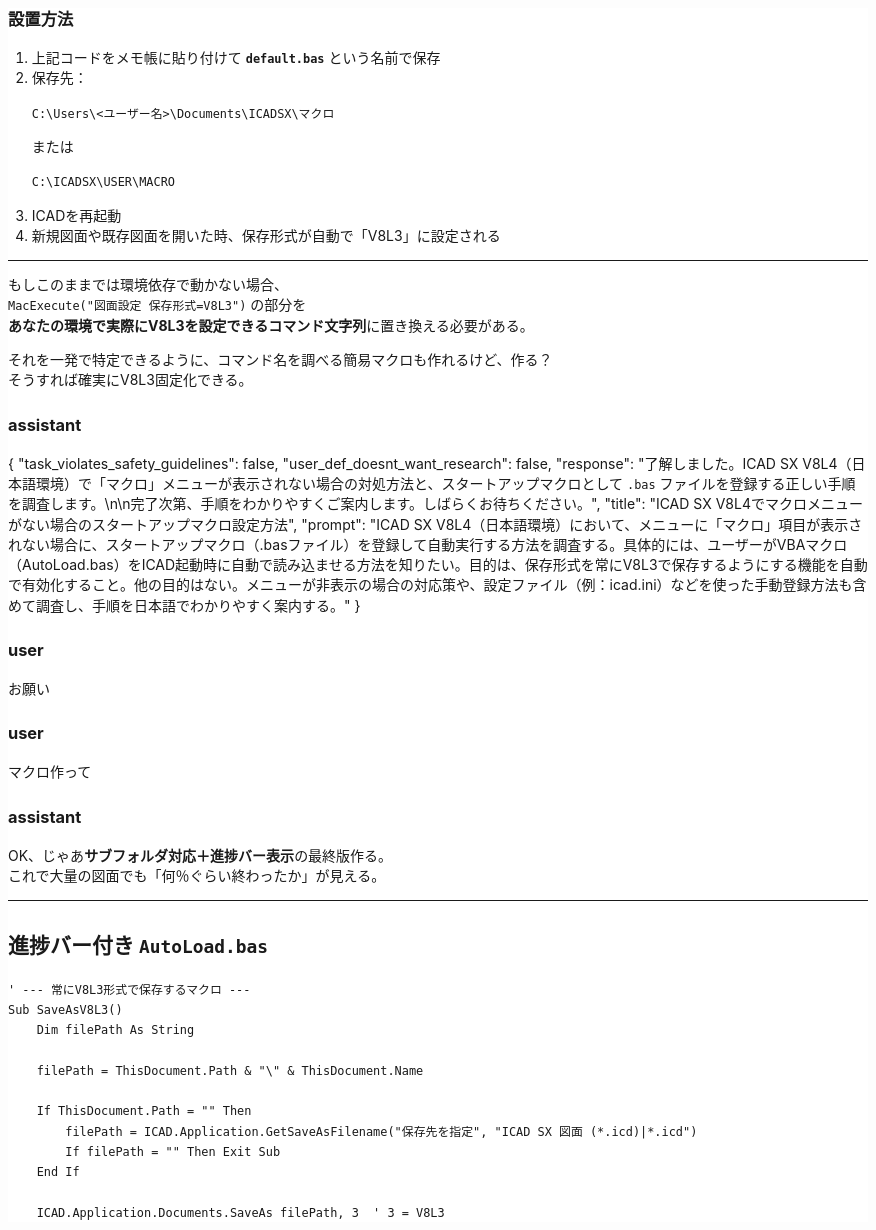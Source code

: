 
### 設置方法
1. 上記コードをメモ帳に貼り付けて **`default.bas`** という名前で保存  
2. 保存先：
   ```
   C:\Users\<ユーザー名>\Documents\ICADSX\マクロ
   ```
   または
   ```
   C:\ICADSX\USER\MACRO
   ```
3. ICADを再起動  
4. 新規図面や既存図面を開いた時、保存形式が自動で「V8L3」に設定される

---

もしこのままでは環境依存で動かない場合、  
`MacExecute("図面設定 保存形式=V8L3")` の部分を  
**あなたの環境で実際にV8L3を設定できるコマンド文字列**に置き換える必要がある。  

それを一発で特定できるように、コマンド名を調べる簡易マクロも作れるけど、作る？  
そうすれば確実にV8L3固定化できる。

### assistant  

{
  "task_violates_safety_guidelines": false,
  "user_def_doesnt_want_research": false,
  "response": "了解しました。ICAD SX V8L4（日本語環境）で「マクロ」メニューが表示されない場合の対処方法と、スタートアップマクロとして `.bas` ファイルを登録する正しい手順を調査します。\n\n完了次第、手順をわかりやすくご案内します。しばらくお待ちください。",
  "title": "ICAD SX V8L4でマクロメニューがない場合のスタートアップマクロ設定方法",
  "prompt": "ICAD SX V8L4（日本語環境）において、メニューに「マクロ」項目が表示されない場合に、スタートアップマクロ（.basファイル）を登録して自動実行する方法を調査する。具体的には、ユーザーがVBAマクロ（AutoLoad.bas）をICAD起動時に自動で読み込ませる方法を知りたい。目的は、保存形式を常にV8L3で保存するようにする機能を自動で有効化すること。他の目的はない。メニューが非表示の場合の対応策や、設定ファイル（例：icad.ini）などを使った手動登録方法も含めて調査し、手順を日本語でわかりやすく案内する。"
}

### user  

お願い

### user  

マクロ作って

### assistant  

OK、じゃあ**サブフォルダ対応＋進捗バー表示**の最終版作る。  
これで大量の図面でも「何％ぐらい終わったか」が見える。  

---

## 進捗バー付き `AutoLoad.bas`

```vba
' --- 常にV8L3形式で保存するマクロ ---
Sub SaveAsV8L3()
    Dim filePath As String
    
    filePath = ThisDocument.Path & "\" & ThisDocument.Name
    
    If ThisDocument.Path = "" Then
        filePath = ICAD.Application.GetSaveAsFilename("保存先を指定", "ICAD SX 図面 (*.icd)|*.icd")
        If filePath = "" Then Exit Sub
    End If
    
    ICAD.Application.Documents.SaveAs filePath, 3  ' 3 = V8L3
```